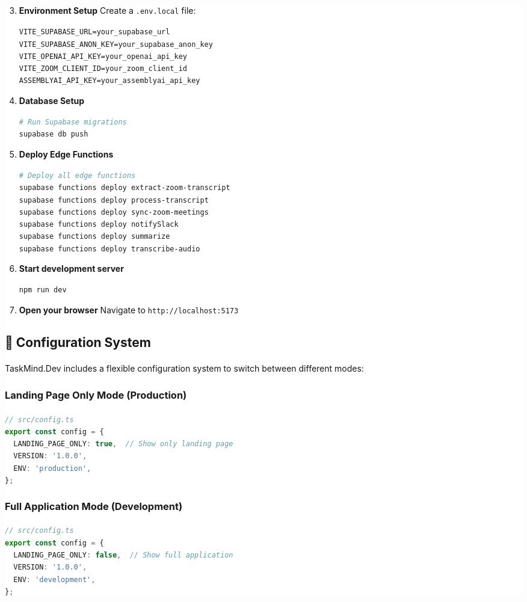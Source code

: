 3. **Environment Setup**
   Create a `.env.local` file:
   ```env
   VITE_SUPABASE_URL=your_supabase_url
   VITE_SUPABASE_ANON_KEY=your_supabase_anon_key
   VITE_OPENAI_API_KEY=your_openai_api_key
   VITE_ZOOM_CLIENT_ID=your_zoom_client_id
   ASSEMBLYAI_API_KEY=your_assemblyai_api_key
   ```

4. **Database Setup**
   ```bash
   # Run Supabase migrations
   supabase db push
   ```

5. **Deploy Edge Functions**
   ```bash
   # Deploy all edge functions
   supabase functions deploy extract-zoom-transcript
   supabase functions deploy process-transcript
   supabase functions deploy sync-zoom-meetings
   supabase functions deploy notifySlack
   supabase functions deploy summarize
   supabase functions deploy transcribe-audio
   ```

6. **Start development server**
   ```bash
   npm run dev
   ```

7. **Open your browser**
   Navigate to `http://localhost:5173`

## 🔧 Configuration System

TaskMind.Dev includes a flexible configuration system to switch between different modes:

### Landing Page Only Mode (Production)
```typescript
// src/config.ts
export const config = {
  LANDING_PAGE_ONLY: true,  // Show only landing page
  VERSION: '1.0.0',
  ENV: 'production',
};
```

### Full Application Mode (Development)
```typescript
// src/config.ts
export const config = {
  LANDING_PAGE_ONLY: false,  // Show full application
  VERSION: '1.0.0',
  ENV: 'development',
};
```
